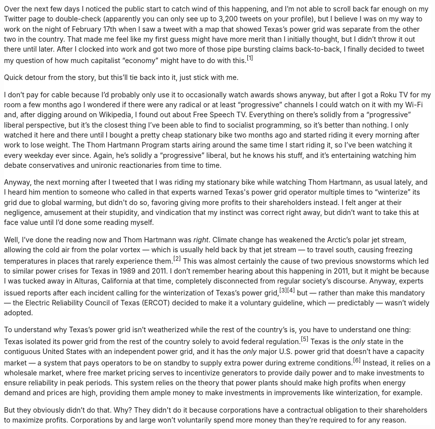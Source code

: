Over the next few days I noticed the public start to catch wind of this happening, and I’m not able to scroll back far enough on my Twitter page to double-check (apparently you can only see up to 3,200 tweets on your profile), but I believe I was on my way to work on the night of February 17th when I saw a tweet with a map that showed Texas’s power grid was separate from the other two in the country. That made me feel like my first guess might have more merit than I initially thought, but I didn’t throw it out there until later. After I clocked into work and got two more of those pipe bursting claims back-to-back, I finally decided to tweet my question of how much capitalist “economy” might have to do with this.<sup>[1]</sup>

Quick detour from the story, but this’ll tie back into it, just stick with me.

I don’t pay for cable because I’d probably only use it to occasionally watch awards shows anyway, but after I got a Roku TV for my room a few months ago I wondered if there were any radical or at least “progressive” channels I could watch on it with my Wi-Fi and, after digging around on Wikipedia, I found out about Free Speech TV. Everything on there’s solidly from a “progressive” liberal perspective, but it’s the closest thing I’ve been able to find to socialist programming, so it’s better than nothing. I only watched it here and there until I bought a pretty cheap stationary bike two months ago and started riding it every morning after work to lose weight. The Thom Hartmann Program starts airing around the same time I start riding it, so I’ve been watching it every weekday ever since. Again, he’s solidly a “progressive” liberal, but he knows his stuff, and it’s entertaining watching him debate conservatives and unironic reactionaries from time to time.

Anyway, the next morning after I tweeted that I was riding my stationary bike while watching Thom Hartmann, as usual lately, and I heard him mention to someone who called in that experts warned Texas's power grid operator multiple times to “winterize” its grid due to global warming, but didn't do so, favoring giving more profits to their shareholders instead. I felt anger at their negligence, amusement at their stupidity, and vindication that my instinct was correct right away, but didn’t want to take this at face value until I’d done some reading myself.

Well, I’ve done the reading now and Thom Hartmann was _right_. Climate change has weakened the Arctic’s polar jet stream, allowing the cold air from the polar vortex — which is usually held back by that jet stream — to travel south, causing freezing temperatures in places that rarely  experience them.<sup>[2]</sup> This was almost certainly the cause of two previous snowstorms which led to similar power crises for Texas in 1989 and 2011. I don’t remember hearing about this  happening in 2011, but it might be because I was tucked away in Alturas, California at that time, completely disconnected from regular society’s discourse. Anyway, experts issued reports after each incident calling for the winterization of Texas’s power grid,<sup>[3][4]</sup> but — rather than make this mandatory — the Electric Reliability Council of Texas (ERCOT) decided to make it a voluntary guideline, which — predictably — wasn’t widely adopted.

To understand why Texas’s power grid isn’t weatherized while the rest of the country’s is, you have to understand one thing: Texas isolated its power grid from the rest of the country solely to avoid federal regulation.<sup>[5]</sup> Texas is the _only_ state in the contiguous United States with an independent power grid, and it has the _only_ major U.S. power grid that doesn’t have a capacity market — a system that pays operators to be on standby to supply extra power during extreme conditions.<sup>[6]</sup> Instead, it relies on a wholesale market, where free market pricing serves to incentivize generators to provide daily power and to make investments to ensure reliability in peak periods. This system relies on the theory that power plants should make high profits when energy demand and prices are high, providing them ample money to make investments in improvements like winterization, for example.

But they obviously didn’t do that. Why? They didn't do it because corporations have a contractual obligation to their shareholders to maximize profits. Corporations by and large won’t voluntarily spend more money than they’re required to for any reason.
